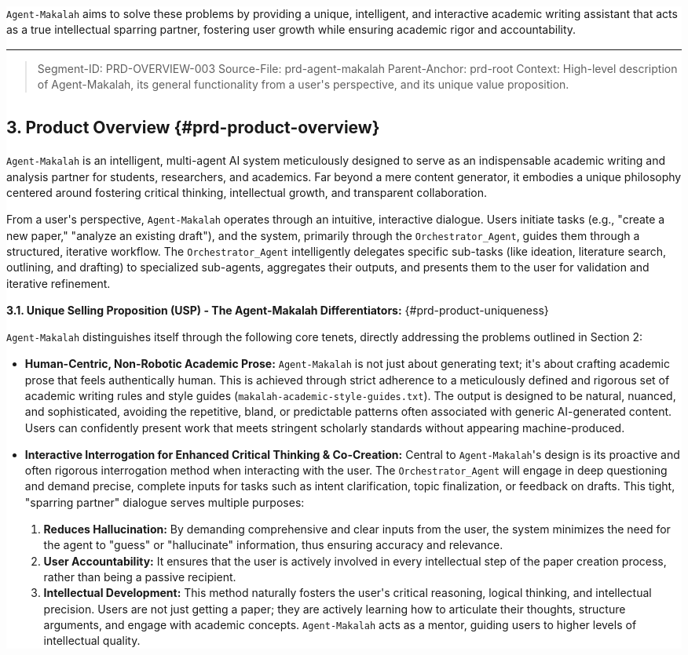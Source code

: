 `Agent-Makalah` aims to solve these problems by providing a unique, intelligent, and interactive academic writing assistant that acts as a true intellectual sparring partner, fostering user growth while ensuring academic rigor and accountability.

---

> Segment-ID: PRD-OVERVIEW-003
> Source-File: prd-agent-makalah
> Parent-Anchor: prd-root
> Context: High-level description of Agent-Makalah, its general functionality from a user's perspective, and its unique value proposition.

## 3. Product Overview {#prd-product-overview}

`Agent-Makalah` is an intelligent, multi-agent AI system meticulously designed to serve as an indispensable academic writing and analysis partner for students, researchers, and academics. Far beyond a mere content generator, it embodies a unique philosophy centered around fostering critical thinking, intellectual growth, and transparent collaboration.

From a user's perspective, `Agent-Makalah` operates through an intuitive, interactive dialogue. Users initiate tasks (e.g., "create a new paper," "analyze an existing draft"), and the system, primarily through the `Orchestrator_Agent`, guides them through a structured, iterative workflow. The `Orchestrator_Agent` intelligently delegates specific sub-tasks (like ideation, literature search, outlining, and drafting) to specialized sub-agents, aggregates their outputs, and presents them to the user for validation and iterative refinement.

**3.1. Unique Selling Proposition (USP) - The Agent-Makalah Differentiators:** {#prd-product-uniqueness}

`Agent-Makalah` distinguishes itself through the following core tenets, directly addressing the problems outlined in Section 2:

*   **Human-Centric, Non-Robotic Academic Prose:**
    `Agent-Makalah` is not just about generating text; it's about crafting academic prose that feels authentically human. This is achieved through strict adherence to a meticulously defined and rigorous set of academic writing rules and style guides (`makalah-academic-style-guides.txt`). The output is designed to be natural, nuanced, and sophisticated, avoiding the repetitive, bland, or predictable patterns often associated with generic AI-generated content. Users can confidently present work that meets stringent scholarly standards without appearing machine-produced.

*   **Interactive Interrogation for Enhanced Critical Thinking & Co-Creation:**
    Central to `Agent-Makalah`'s design is its proactive and often rigorous interrogation method when interacting with the user. The `Orchestrator_Agent` will engage in deep questioning and demand precise, complete inputs for tasks such as intent clarification, topic finalization, or feedback on drafts. This tight, "sparring partner" dialogue serves multiple purposes:
    1.  **Reduces Hallucination:** By demanding comprehensive and clear inputs from the user, the system minimizes the need for the agent to "guess" or "hallucinate" information, thus ensuring accuracy and relevance.
    2.  **User Accountability:** It ensures that the user is actively involved in every intellectual step of the paper creation process, rather than being a passive recipient.
    3.  **Intellectual Development:** This method naturally fosters the user's critical reasoning, logical thinking, and intellectual precision. Users are not just getting a paper; they are actively learning how to articulate their thoughts, structure arguments, and engage with academic concepts. `Agent-Makalah` acts as a mentor, guiding users to higher levels of intellectual quality.
